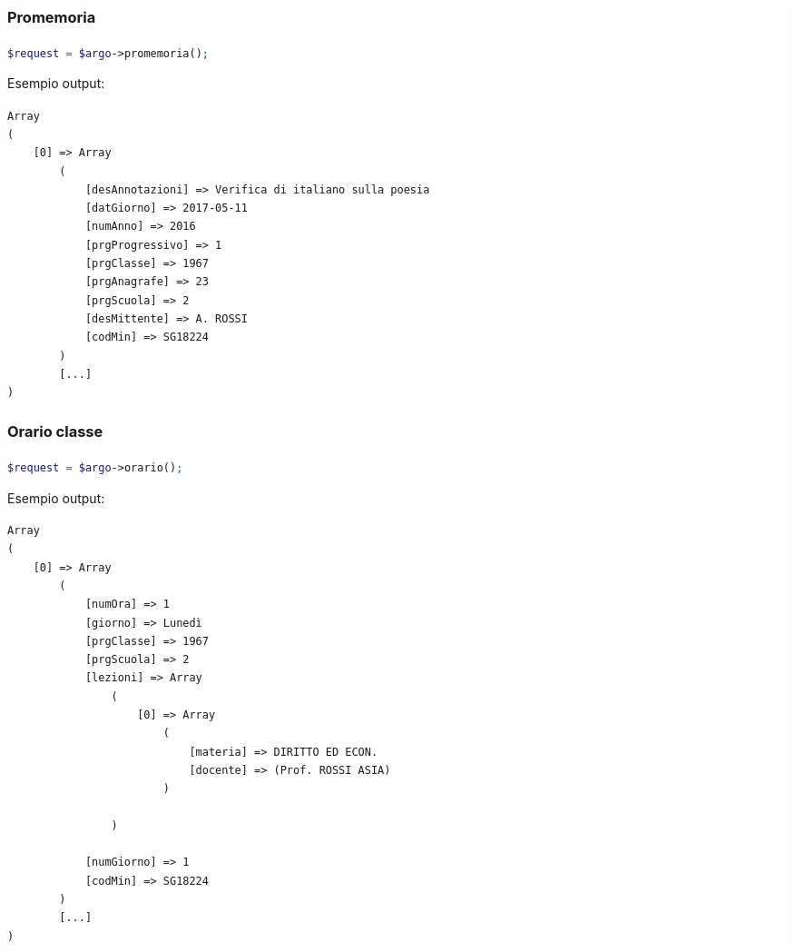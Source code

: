 ### Promemoria
```php
$request = $argo->promemoria();
```
Esempio output:
```
Array
(
    [0] => Array
        (
            [desAnnotazioni] => Verifica di italiano sulla poesia
            [datGiorno] => 2017-05-11
            [numAnno] => 2016
            [prgProgressivo] => 1
            [prgClasse] => 1967
            [prgAnagrafe] => 23
            [prgScuola] => 2
            [desMittente] => A. ROSSI
            [codMin] => SG18224
        )
        [...]
)
```

### Orario classe
```php
$request = $argo->orario();
```
Esempio output:
```
Array
(
    [0] => Array
        (
            [numOra] => 1
            [giorno] => Lunedì
            [prgClasse] => 1967
            [prgScuola] => 2
            [lezioni] => Array
                (
                    [0] => Array
                        (
                            [materia] => DIRITTO ED ECON.
                            [docente] => (Prof. ROSSI ASIA)
                        )

                )

            [numGiorno] => 1
            [codMin] => SG18224
        )
        [...]
)
```
